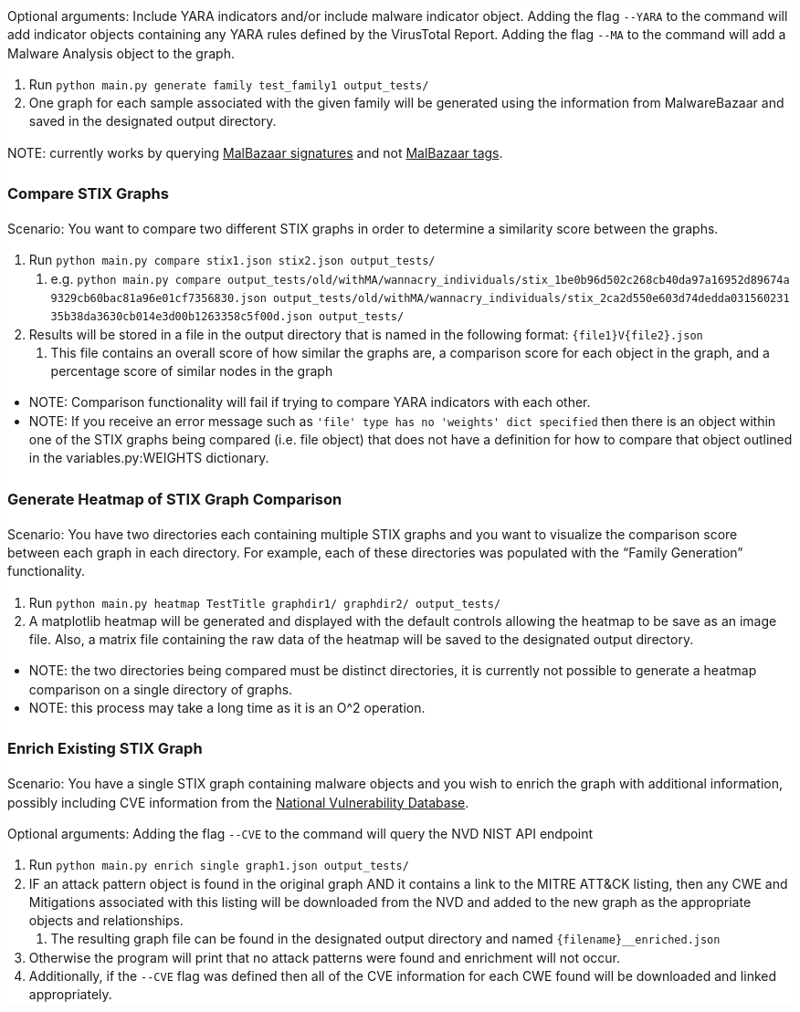 Optional arguments: Include YARA indicators and/or include malware indicator object. Adding the flag `--YARA` to the command will add indicator objects containing any YARA rules defined by the VirusTotal Report. Adding the flag `--MA` to the command will add a Malware Analysis object to the graph.

1. Run `python main.py generate family test_family1 output_tests/`
2. One graph for each sample associated with the given family will be generated using the information from MalwareBazaar and saved in the designated output directory.

NOTE: currently works by querying [MalBazaar signatures](https://bazaar.abuse.ch/api/#siginfo) and not [MalBazaar tags](https://bazaar.abuse.ch/api/#taginfo).

### Compare STIX Graphs

Scenario: You want to compare two different STIX graphs in order to determine a similarity score between the graphs.

1. Run `python main.py compare stix1.json stix2.json output_tests/`
   1. e.g. `python main.py compare output_tests/old/withMA/wannacry_individuals/stix_1be0b96d502c268cb40da97a16952d89674a9329cb60bac81a96e01cf7356830.json output_tests/old/withMA/wannacry_individuals/stix_2ca2d550e603d74dedda03156023135b38da3630cb014e3d00b1263358c5f00d.json output_tests/`
2. Results will be stored in a file in the output directory that is named in the following format: `{file1}V{file2}.json`
   1. This file contains an overall score of how similar the graphs are, a comparison score for each object in the graph, and a percentage score of similar nodes in the graph

- NOTE: Comparison functionality will fail if trying to compare YARA indicators with each other.
- NOTE: If you receive an error message such as `'file' type has no 'weights' dict specified` then there is an object within one of the STIX graphs being compared (i.e. file object) that does not have a definition for how to compare that object outlined in the variables.py:WEIGHTS dictionary.

### Generate Heatmap of STIX Graph Comparison

Scenario: You have two directories each containing multiple STIX graphs and you want to visualize the comparison score between each graph in each directory. For example, each of these directories was populated with the “Family Generation” functionality.

1. Run `python main.py heatmap TestTitle graphdir1/ graphdir2/ output_tests/`
2. A matplotlib heatmap will be generated and displayed with the default controls allowing the heatmap to be save as an image file. Also, a matrix file containing the raw data of the heatmap will be saved to the designated output directory.

- NOTE: the two directories being compared must be distinct directories, it is currently not possible to generate a heatmap comparison on a single directory of graphs.
- NOTE: this process may take a long time as it is an O^2 operation.

### Enrich Existing STIX Graph

Scenario: You have a single STIX graph containing malware objects and you wish to enrich the graph with additional information, possibly including CVE information from the [National Vulnerability Database](https://nvd.nist.gov/developers/vulnerabilities).

Optional arguments: Adding the flag `--CVE` to the command will query the NVD NIST API endpoint

1. Run `python main.py enrich single graph1.json output_tests/`
2. IF an attack pattern object is found in the original graph AND it contains a link to the MITRE ATT&CK listing, then any CWE and Mitigations associated with this listing will be downloaded from the NVD and added to the new graph as the appropriate objects and relationships.
   1. The resulting graph file can be found in the designated output directory and named `{filename}__enriched.json`
3. Otherwise the program will print that no attack patterns were found and enrichment will not occur.
4. Additionally, if the `--CVE` flag was defined then all of the CVE information for each CWE found will be downloaded and linked appropriately.
